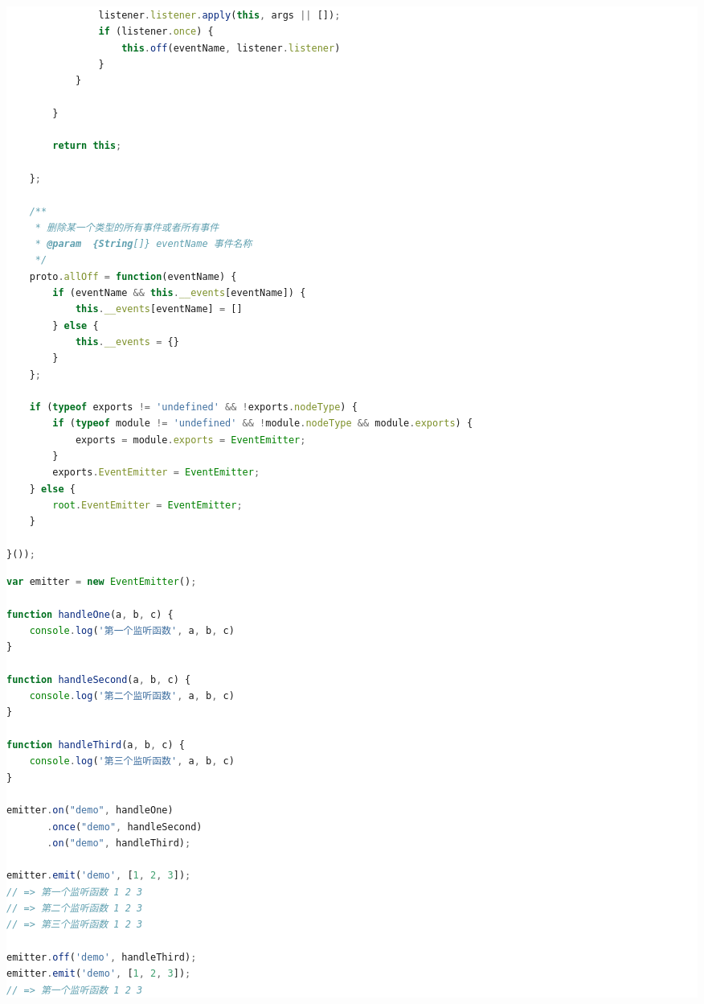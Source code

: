 ```javascript
                listener.listener.apply(this, args || []);
                if (listener.once) {
                    this.off(eventName, listener.listener)
                }
            }

        }

        return this;

    };

    /**
     * 删除某一个类型的所有事件或者所有事件
     * @param  {String[]} eventName 事件名称
     */
    proto.allOff = function(eventName) {
        if (eventName && this.__events[eventName]) {
            this.__events[eventName] = []
        } else {
            this.__events = {}
        }
    };

    if (typeof exports != 'undefined' && !exports.nodeType) {
        if (typeof module != 'undefined' && !module.nodeType && module.exports) {
            exports = module.exports = EventEmitter;
        }
        exports.EventEmitter = EventEmitter;
    } else {
        root.EventEmitter = EventEmitter;
    }

}());
```

```javascript
var emitter = new EventEmitter();

function handleOne(a, b, c) {
    console.log('第一个监听函数', a, b, c)
}

function handleSecond(a, b, c) {
    console.log('第二个监听函数', a, b, c)
}

function handleThird(a, b, c) {
    console.log('第三个监听函数', a, b, c)
}

emitter.on("demo", handleOne)
       .once("demo", handleSecond)
       .on("demo", handleThird);

emitter.emit('demo', [1, 2, 3]);
// => 第一个监听函数 1 2 3
// => 第二个监听函数 1 2 3
// => 第三个监听函数 1 2 3

emitter.off('demo', handleThird);
emitter.emit('demo', [1, 2, 3]);
// => 第一个监听函数 1 2 3

```